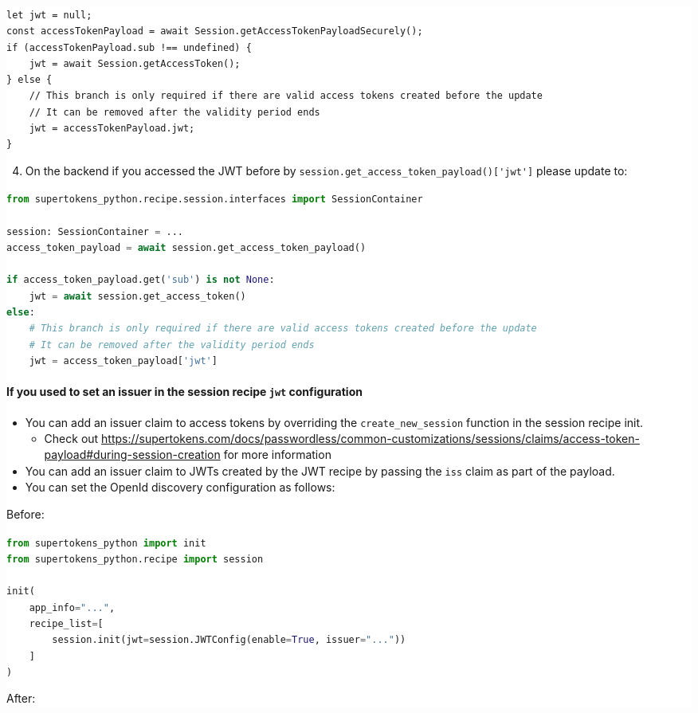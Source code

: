 ```tsx
let jwt = null;
const accessTokenPayload = await Session.getAccessTokenPayloadSecurely();
if (accessTokenPayload.sub !== undefined) {
    jwt = await Session.getAccessToken();
} else {
    // This branch is only required if there are valid access tokens created before the update
    // It can be removed after the validity period ends
    jwt = accessTokenPayload.jwt;
}
```

4. On the backend if you accessed the JWT before by `session.get_access_token_payload()['jwt']` please update to:

```python
from supertokens_python.recipe.session.interfaces import SessionContainer

session: SessionContainer = ...
access_token_payload = await session.get_access_token_payload()

if access_token_payload.get('sub') is not None:
    jwt = await session.get_access_token()
else:
    # This branch is only required if there are valid access tokens created before the update
    # It can be removed after the validity period ends
    jwt = access_token_payload['jwt']
```

#### If you used to set an issuer in the session recipe `jwt` configuration

-   You can add an issuer claim to access tokens by overriding the `create_new_session` function in the session recipe init.
    -   Check out https://supertokens.com/docs/passwordless/common-customizations/sessions/claims/access-token-payload#during-session-creation for more information
-   You can add an issuer claim to JWTs created by the JWT recipe by passing the `iss` claim as part of the payload.
-   You can set the OpenId discovery configuration as follows:

Before:

```python
from supertokens_python import init
from supertokens_python.recipe import session

init(
    app_info="...",
    recipe_list=[
        session.init(jwt=session.JWTConfig(enable=True, issuer="..."))
    ]
)
```

After:
